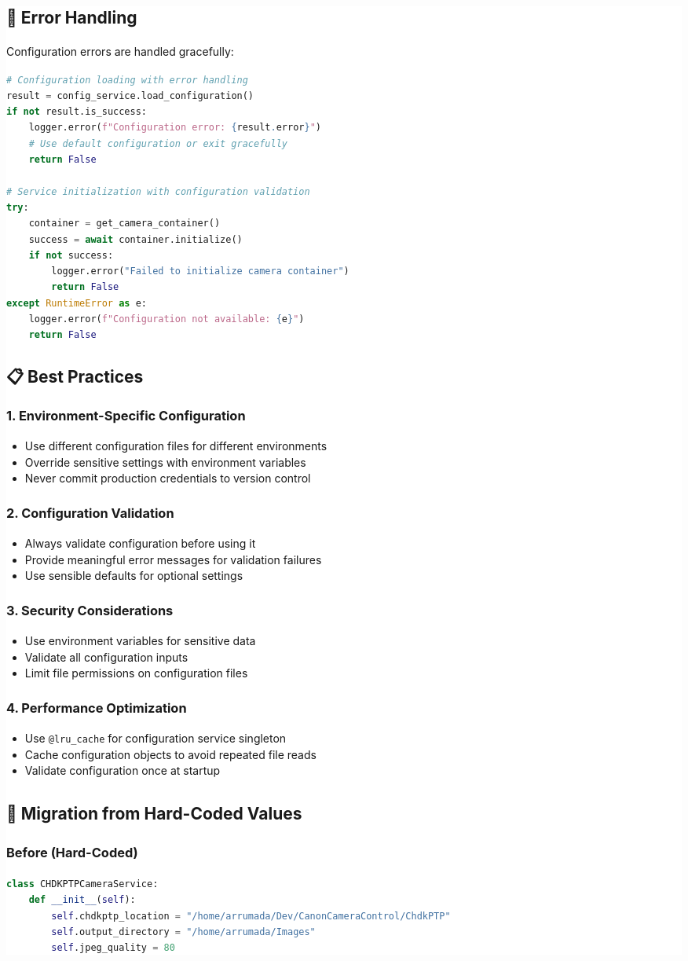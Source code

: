 ## 🚨 **Error Handling**

Configuration errors are handled gracefully:

```python
# Configuration loading with error handling
result = config_service.load_configuration()
if not result.is_success:
    logger.error(f"Configuration error: {result.error}")
    # Use default configuration or exit gracefully
    return False

# Service initialization with configuration validation
try:
    container = get_camera_container()
    success = await container.initialize()
    if not success:
        logger.error("Failed to initialize camera container")
        return False
except RuntimeError as e:
    logger.error(f"Configuration not available: {e}")
    return False
```

## 📋 **Best Practices**

### **1. Environment-Specific Configuration**
- Use different configuration files for different environments
- Override sensitive settings with environment variables
- Never commit production credentials to version control

### **2. Configuration Validation**
- Always validate configuration before using it
- Provide meaningful error messages for validation failures
- Use sensible defaults for optional settings

### **3. Security Considerations**
- Use environment variables for sensitive data
- Validate all configuration inputs
- Limit file permissions on configuration files

### **4. Performance Optimization**
- Use `@lru_cache` for configuration service singleton
- Cache configuration objects to avoid repeated file reads
- Validate configuration once at startup

## 🔧 **Migration from Hard-Coded Values**

### **Before (Hard-Coded)**
```python
class CHDKPTPCameraService:
    def __init__(self):
        self.chdkptp_location = "/home/arrumada/Dev/CanonCameraControl/ChdkPTP"
        self.output_directory = "/home/arrumada/Images"
        self.jpeg_quality = 80
```
